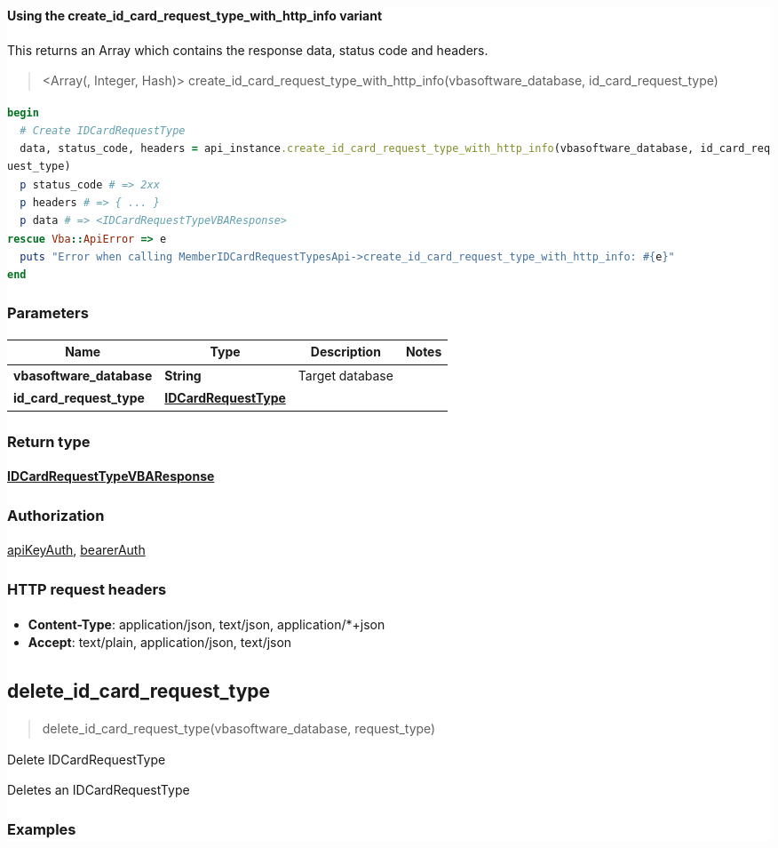 #### Using the create_id_card_request_type_with_http_info variant

This returns an Array which contains the response data, status code and headers.

> <Array(<IDCardRequestTypeVBAResponse>, Integer, Hash)> create_id_card_request_type_with_http_info(vbasoftware_database, id_card_request_type)

```ruby
begin
  # Create IDCardRequestType
  data, status_code, headers = api_instance.create_id_card_request_type_with_http_info(vbasoftware_database, id_card_request_type)
  p status_code # => 2xx
  p headers # => { ... }
  p data # => <IDCardRequestTypeVBAResponse>
rescue Vba::ApiError => e
  puts "Error when calling MemberIDCardRequestTypesApi->create_id_card_request_type_with_http_info: #{e}"
end
```

### Parameters

| Name | Type | Description | Notes |
| ---- | ---- | ----------- | ----- |
| **vbasoftware_database** | **String** | Target database |  |
| **id_card_request_type** | [**IDCardRequestType**](IDCardRequestType.md) |  |  |

### Return type

[**IDCardRequestTypeVBAResponse**](IDCardRequestTypeVBAResponse.md)

### Authorization

[apiKeyAuth](../README.md#apiKeyAuth), [bearerAuth](../README.md#bearerAuth)

### HTTP request headers

- **Content-Type**: application/json, text/json, application/*+json
- **Accept**: text/plain, application/json, text/json


## delete_id_card_request_type

> delete_id_card_request_type(vbasoftware_database, request_type)

Delete IDCardRequestType

Deletes an IDCardRequestType

### Examples
